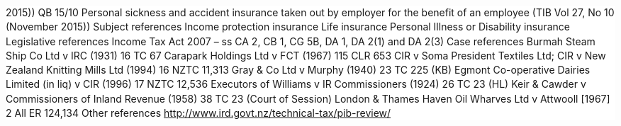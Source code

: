 2015)) QB 15/10 Personal sickness and accident insurance taken out by employer for the benefit of an employee (TIB Vol 27, No 10 (November 2015)) Subject references Income protection insurance Life insurance Personal Illness or Disability insurance Legislative references Income Tax Act 2007 – ss CA 2, CB 1, CG 5B, DA 1, DA 2(1) and DA 2(3) Case references Burmah Steam Ship Co Ltd v IRC (1931) 16 TC 67 Carapark Holdings Ltd v FCT (1967) 115 CLR 653 CIR v Soma President Textiles Ltd; CIR v New Zealand Knitting Mills Ltd (1994) 16 NZTC 11,313 Gray & Co Ltd v Murphy (1940) 23 TC 225 (KB) Egmont Co-operative Dairies Limited (in liq) v CIR (1996) 17 NZTC 12,536 Executors of Williams v IR Commissioners (1924) 26 TC 23 (HL) Keir & Cawder v Commissioners of Inland Revenue (1958) 38 TC 23 (Court of Session) London & Thames Haven Oil Wharves Ltd v Attwooll \[1967\] 2 All ER 124,134 Other references http://www.ird.govt.nz/technical-tax/pib-review/